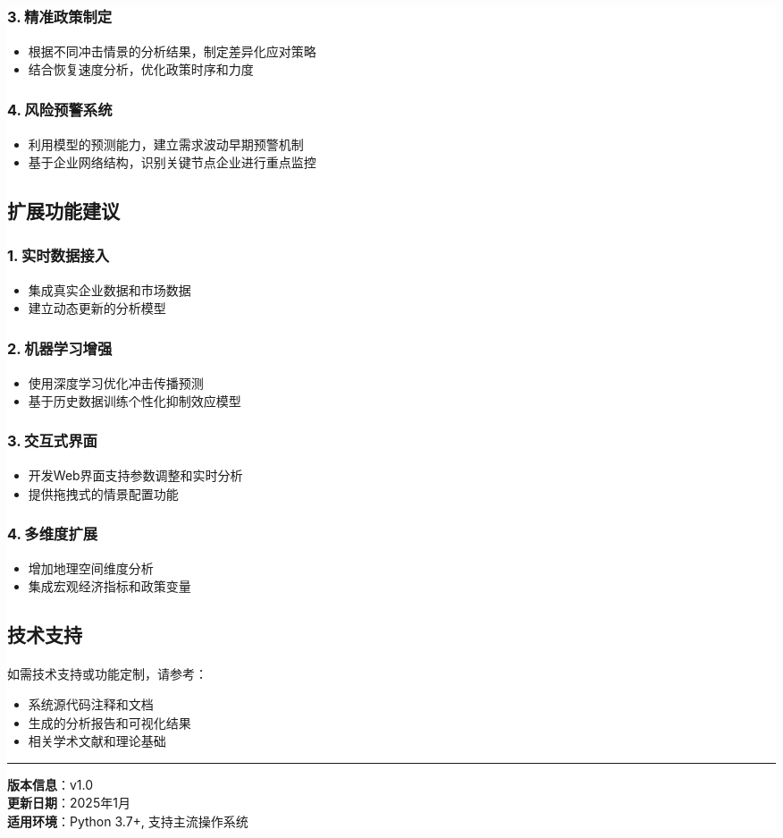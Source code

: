 ### 3. 精准政策制定
- 根据不同冲击情景的分析结果，制定差异化应对策略
- 结合恢复速度分析，优化政策时序和力度

### 4. 风险预警系统
- 利用模型的预测能力，建立需求波动早期预警机制
- 基于企业网络结构，识别关键节点企业进行重点监控

## 扩展功能建议

### 1. 实时数据接入
- 集成真实企业数据和市场数据
- 建立动态更新的分析模型

### 2. 机器学习增强
- 使用深度学习优化冲击传播预测
- 基于历史数据训练个性化抑制效应模型

### 3. 交互式界面
- 开发Web界面支持参数调整和实时分析
- 提供拖拽式的情景配置功能

### 4. 多维度扩展
- 增加地理空间维度分析
- 集成宏观经济指标和政策变量

## 技术支持

如需技术支持或功能定制，请参考：
- 系统源代码注释和文档
- 生成的分析报告和可视化结果
- 相关学术文献和理论基础

---

**版本信息**：v1.0  
**更新日期**：2025年1月  
**适用环境**：Python 3.7+, 支持主流操作系统